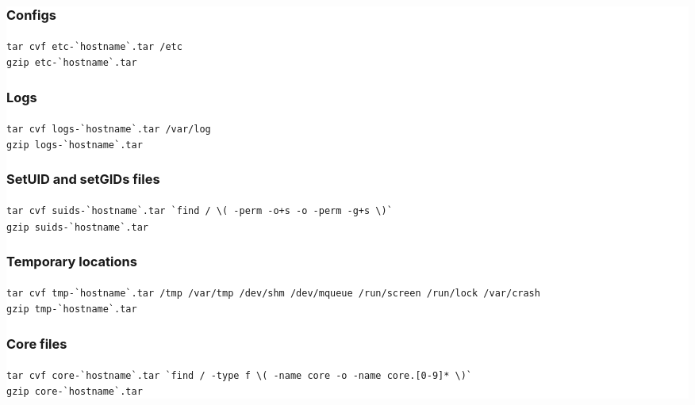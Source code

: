 ### Configs
```
tar cvf etc-`hostname`.tar /etc
gzip etc-`hostname`.tar
```
### Logs
```
tar cvf logs-`hostname`.tar /var/log
gzip logs-`hostname`.tar
```
### SetUID and setGIDs files
```
tar cvf suids-`hostname`.tar `find / \( -perm -o+s -o -perm -g+s \)`
gzip suids-`hostname`.tar
```
### Temporary locations
```
tar cvf tmp-`hostname`.tar /tmp /var/tmp /dev/shm /dev/mqueue /run/screen /run/lock /var/crash
gzip tmp-`hostname`.tar
```
### Core files
```
tar cvf core-`hostname`.tar `find / -type f \( -name core -o -name core.[0-9]* \)`
gzip core-`hostname`.tar
```
